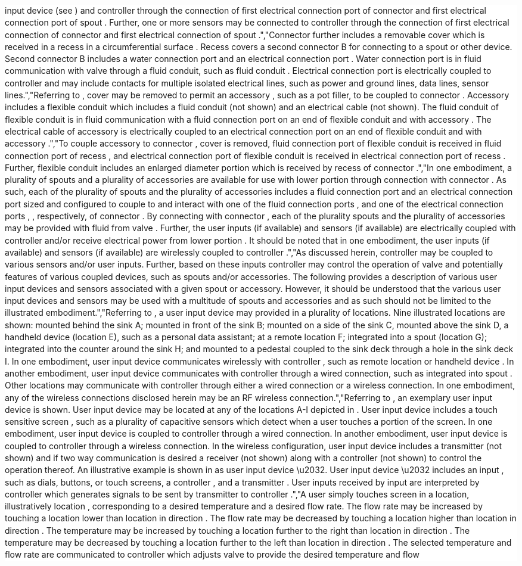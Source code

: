 input device  (see ) and controller  through the connection of first electrical connection port  of connector  and first electrical connection port  of spout . Further, one or more sensors may be connected to controller  through the connection of first electrical connection  of connector  and first electrical connection  of spout .","Connector  further includes a removable cover  which is received in a recess  in a circumferential surface . Recess  covers a second connector B for connecting to a spout or other device. Second connector B includes a water connection port  and an electrical connection port . Water connection port  is in fluid communication with valve  through a fluid conduit, such as fluid conduit . Electrical connection port  is electrically coupled to controller  and may include contacts for multiple isolated electrical lines, such as power and ground lines, data lines, sensor lines.","Referring to , cover  may be removed to permit an accessory , such as a pot filler, to be coupled to connector . Accessory  includes a flexible conduit  which includes a fluid conduit (not shown) and an electrical cable (not shown). The fluid conduit of flexible conduit  is in fluid communication with a fluid connection port  on an end of flexible conduit  and with accessory . The electrical cable of accessory  is electrically coupled to an electrical connection port  on an end of flexible conduit  and with accessory .","To couple accessory  to connector , cover  is removed, fluid connection port  of flexible conduit  is received in fluid connection port  of recess , and electrical connection port  of flexible conduit  is received in electrical connection port  of recess . Further, flexible conduit  includes an enlarged diameter portion  which is received by recess  of connector .","In one embodiment, a plurality of spouts and a plurality of accessories are available for use with lower portion  through connection with connector . As such, each of the plurality of spouts and the plurality of accessories includes a fluid connection port and an electrical connection port sized and configured to couple to and interact with one of the fluid connection ports ,  and one of the electrical connection ports , , respectively, of connector . By connecting with connector , each of the plurality spouts and the plurality of accessories may be provided with fluid from valve . Further, the user inputs (if available) and sensors (if available) are electrically coupled with controller  and\/or receive electrical power from lower portion . It should be noted that in one embodiment, the user inputs (if available) and sensors (if available) are wirelessly coupled to controller .","As discussed herein, controller  may be coupled to various sensors and\/or user inputs. Further, based on these inputs controller  may control the operation of valve  and potentially features of various coupled devices, such as spouts and\/or accessories. The following provides a description of various user input devices and sensors associated with a given spout or accessory. However, it should be understood that the various user input devices and sensors may be used with a multitude of spouts and accessories and as such should not be limited to the illustrated embodiment.","Referring to , a user input device may provided in a plurality of locations. Nine illustrated locations are shown: mounted behind the sink A; mounted in front of the sink B; mounted on a side of the sink C, mounted above the sink D, a handheld device  (location E), such as a personal data assistant; at a remote location F; integrated into a spout  (location G); integrated into the counter around the sink H; and mounted to a pedestal coupled to the sink deck through a hole in the sink deck I. In one embodiment, user input device communicates wirelessly with controller , such as remote location or handheld device . In another embodiment, user input device communicates with controller  through a wired connection, such as integrated into spout . Other locations may communicate with controller  through either a wired connection or a wireless connection. In one embodiment, any of the wireless connections disclosed herein may be an RF wireless connection.","Referring to , an exemplary user input device  is shown. User input device  may be located at any of the locations A-I depicted in . User input device  includes a touch sensitive screen , such as a plurality of capacitive sensors which detect when a user touches a portion of the screen. In one embodiment, user input device  is coupled to controller  through a wired connection. In another embodiment, user input device  is coupled to controller  through a wireless connection. In the wireless configuration, user input device  includes a transmitter (not shown) and if two way communication is desired a receiver (not shown) along with a controller (not shown) to control the operation thereof. An illustrative example is shown in  as user input device \u2032. User input device \u2032 includes an input , such as dials, buttons, or touch screens, a controller , and a transmitter . User inputs received by input  are interpreted by controller  which generates signals to be sent by transmitter  to controller .","A user simply touches screen  in a location, illustratively location , corresponding to a desired temperature and a desired flow rate. The flow rate may be increased by touching a location lower than location  in direction . The flow rate may be decreased by touching a location higher than location  in direction . The temperature may be increased by touching a location further to the right than location  in direction . The temperature may be decreased by touching a location further to the left than location  in direction . The selected temperature and flow rate are communicated to controller  which adjusts valve  to provide the desired temperature and flow